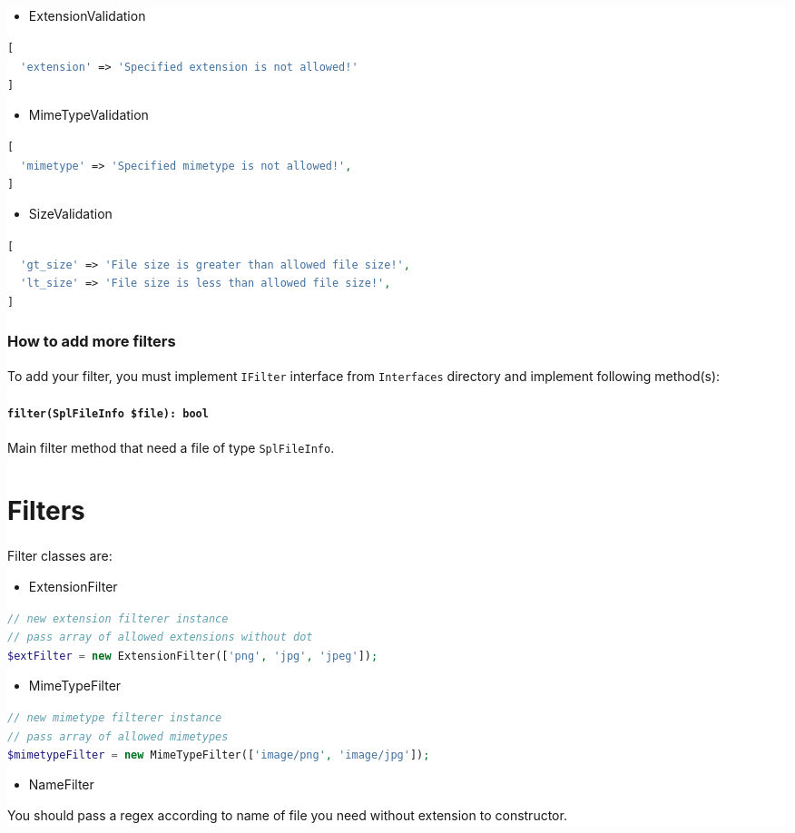 - ExtensionValidation

```php
[
  'extension' => 'Specified extension is not allowed!'
]
```

- MimeTypeValidation

```php
[
  'mimetype' => 'Specified mimetype is not allowed!',
]
```

- SizeValidation

```php
[
  'gt_size' => 'File size is greater than allowed file size!',
  'lt_size' => 'File size is less than allowed file size!',
]
```

### How to add more filters

To add your filter, you must implement `IFilter` interface from 
`Interfaces` directory and implement following method(s):

#### `filter(SplFileInfo $file): bool`

Main filter method that need a file of type `SplFileInfo`.

# Filters

Filter classes are:

- ExtensionFilter

```php
// new extension filterer instance
// pass array of allowed extensions without dot
$extFilter = new ExtensionFilter(['png', 'jpg', 'jpeg']);
```

- MimeTypeFilter

```php
// new mimetype filterer instance
// pass array of allowed mimetypes
$mimetypeFilter = new MimeTypeFilter(['image/png', 'image/jpg']);
```

- NameFilter

You should pass a regex according to name of file you need 
without extension to constructor.
